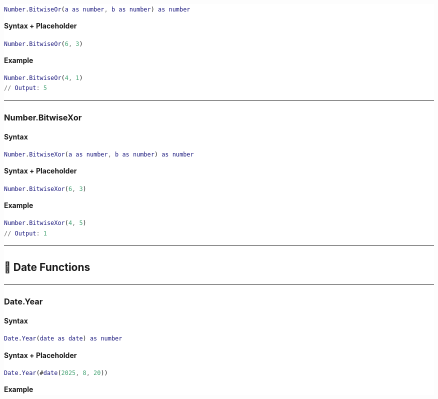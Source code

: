```m
Number.BitwiseOr(a as number, b as number) as number
```

**Syntax + Placeholder**

```m
Number.BitwiseOr(6, 3)
```

**Example**

```m
Number.BitwiseOr(4, 1)
// Output: 5
```


***

### **Number.BitwiseXor**

**Syntax**

```m
Number.BitwiseXor(a as number, b as number) as number
```

**Syntax + Placeholder**

```m
Number.BitwiseXor(6, 3)
```

**Example**

```m
Number.BitwiseXor(4, 5)
// Output: 1
```


***
<section id="-date-functions"><h2>📂 Date Functions</h2></section>


***

### **Date.Year**

**Syntax**

```m
Date.Year(date as date) as number
```

**Syntax + Placeholder**

```m
Date.Year(#date(2025, 8, 20))
```

**Example**
